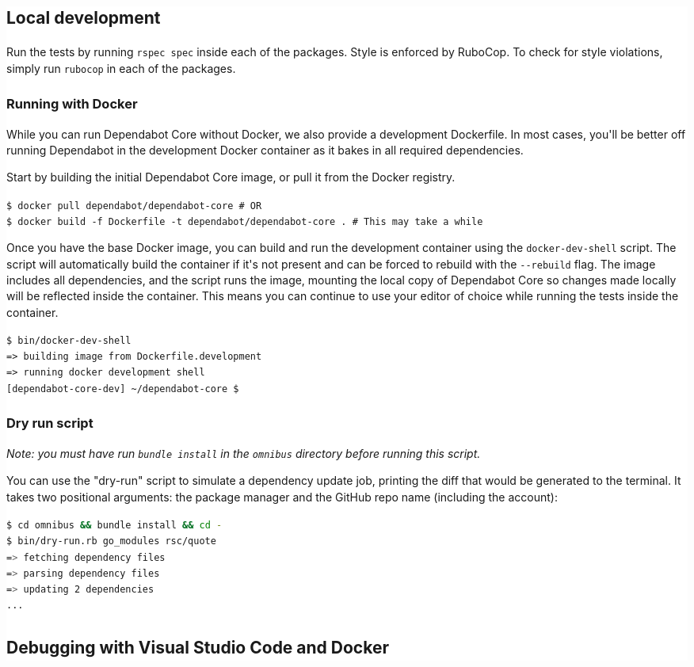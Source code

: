## Local development

Run the tests by running `rspec spec` inside each of the packages. Style is
enforced by RuboCop. To check for style violations, simply run `rubocop` in
each of the packages.

### Running with Docker

While you can run Dependabot Core without Docker, we also provide a development
Dockerfile. In most cases, you'll be better off running Dependabot in the
development Docker container as it bakes in all required dependencies.

Start by building the initial Dependabot Core image, or pull it from the
Docker registry.

```shell
$ docker pull dependabot/dependabot-core # OR
$ docker build -f Dockerfile -t dependabot/dependabot-core . # This may take a while
```

Once you have the base Docker image, you can build and run the development
container using the `docker-dev-shell` script. The script will automatically
build the container if it's not present and can be forced to rebuild with the
`--rebuild` flag. The image includes all dependencies, and the script runs the
image, mounting the local copy of Dependabot Core so changes made locally will
be reflected inside the container. This means you can continue to use your
editor of choice while running the tests inside the container.

```shell
$ bin/docker-dev-shell
=> building image from Dockerfile.development
=> running docker development shell
[dependabot-core-dev] ~/dependabot-core $
```

### Dry run script

*Note: you must have run `bundle install` in the `omnibus` directory before
running this script.*

You can use the "dry-run" script to simulate a dependency update job, printing
the diff that would be generated to the terminal. It takes two positional
arguments: the package manager and the GitHub repo name (including the
account):

```bash
$ cd omnibus && bundle install && cd -
$ bin/dry-run.rb go_modules rsc/quote
=> fetching dependency files
=> parsing dependency files
=> updating 2 dependencies
...
```

## Debugging with Visual Studio Code and Docker


[dependabot]: https://dependabot.com
[dependabot-status]: https://api.dependabot.com/badges/status?host=github&identifier=93163073
[dependabot-script]: https://github.com/dependabot/dependabot-script
[api-docs]: https://github.com/dependabot/api-docs
[bump]: https://github.com/gocardless/bump
[bump-core]: https://github.com/gocardless/bump-core
[gocardless]: https://gocardless.com